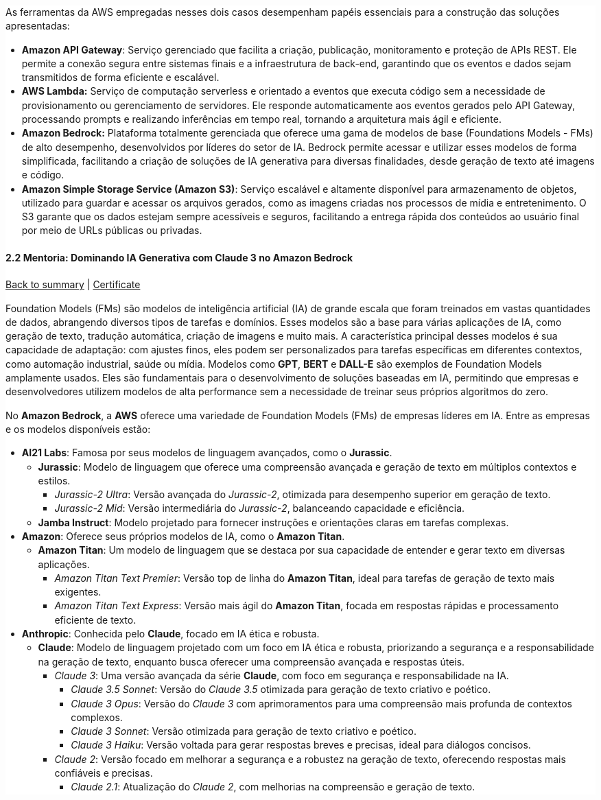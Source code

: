 As ferramentas da AWS empregadas nesses dois casos desempenham papéis essenciais para a construção das soluções apresentadas:
- **Amazon API Gateway**: Serviço gerenciado que facilita a criação, publicação, monitoramento e proteção de APIs REST. Ele permite a conexão segura entre sistemas finais e a infraestrutura de back-end, garantindo que os eventos e dados sejam transmitidos de forma eficiente e escalável.
- **AWS Lambda:** Serviço de computação serverless e orientado a eventos que executa código sem a necessidade de provisionamento ou gerenciamento de servidores. Ele responde automaticamente aos eventos gerados pelo API Gateway, processando prompts e realizando inferências em tempo real, tornando a arquitetura mais ágil e eficiente.
- **Amazon Bedrock:** Plataforma totalmente gerenciada que oferece uma gama de modelos de base (Foundations Models - FMs) de alto desempenho, desenvolvidos por líderes do setor de IA. Bedrock permite acessar e utilizar esses modelos de forma simplificada, facilitando a criação de soluções de IA generativa para diversas finalidades, desde geração de texto até imagens e código.
- **Amazon Simple Storage Service (Amazon S3)**: Serviço escalável e altamente disponível para armazenamento de objetos, utilizado para guardar e acessar os arquivos gerados, como as imagens criadas nos processos de mídia e entretenimento. O S3 garante que os dados estejam sempre acessíveis e seguros, facilitando a entrega rápida dos conteúdos ao usuário final por meio de URLs públicas ou privadas.

<a name="item2.2"><h4>2.2 Mentoria: Dominando IA Generativa com Claude 3 no Amazon Bedrock</h4></a>[Back to summary](#item2) | <a href="https://github.com/PedroHeeger/main/blob/main/cert_ti/04-curso/ai/(24-09-08)_Ment...IA_Generativa...Claude_3...Amazon_Bedrock_PH_DIO.pdf">Certificate</a>

Foundation Models (FMs) são modelos de inteligência artificial (IA) de grande escala que foram treinados em vastas quantidades de dados, abrangendo diversos tipos de tarefas e domínios. Esses modelos são a base para várias aplicações de IA, como geração de texto, tradução automática, criação de imagens e muito mais. A característica principal desses modelos é sua capacidade de adaptação: com ajustes finos, eles podem ser personalizados para tarefas específicas em diferentes contextos, como automação industrial, saúde ou mídia. Modelos como **GPT**, **BERT** e **DALL-E** são exemplos de Foundation Models amplamente usados. Eles são fundamentais para o desenvolvimento de soluções baseadas em IA, permitindo que empresas e desenvolvedores utilizem modelos de alta performance sem a necessidade de treinar seus próprios algoritmos do zero.

No **Amazon Bedrock**, a **AWS** oferece uma variedade de Foundation Models (FMs) de empresas líderes em IA. Entre as empresas e os modelos disponíveis estão:
- **AI21 Labs**: Famosa por seus modelos de linguagem avançados, como o **Jurassic**.
  - **Jurassic**: Modelo de linguagem que oferece uma compreensão avançada e geração de texto em múltiplos contextos e estilos.
    - *Jurassic-2 Ultra*: Versão avançada do *Jurassic-2*, otimizada para desempenho superior em geração de texto.
    - *Jurassic-2 Mid*: Versão intermediária do *Jurassic-2*, balanceando capacidade e eficiência.
  - **Jamba Instruct**: Modelo projetado para fornecer instruções e orientações claras em tarefas complexas.
- **Amazon**: Oferece seus próprios modelos de IA, como o **Amazon Titan**.
  - **Amazon Titan**: Um modelo de linguagem que se destaca por sua capacidade de entender e gerar texto em diversas aplicações.
    - *Amazon Titan Text Premier*: Versão top de linha do **Amazon Titan**, ideal para tarefas de geração de texto mais exigentes.
    - *Amazon Titan Text Express*: Versão mais ágil do **Amazon Titan**, focada em respostas rápidas e processamento eficiente de texto.
- **Anthropic**: Conhecida pelo **Claude**, focado em IA ética e robusta.
  - **Claude**: Modelo de linguagem projetado com um foco em IA ética e robusta, priorizando a segurança e a responsabilidade na geração de texto, enquanto busca oferecer uma compreensão avançada e respostas úteis.
    - *Claude 3*: Uma versão avançada da série **Claude**, com foco em segurança e responsabilidade na IA.
      - *Claude 3.5 Sonnet*: Versão do *Claude 3.5* otimizada para geração de texto criativo e poético.
      - *Claude 3 Opus*: Versão do *Claude 3* com aprimoramentos para uma compreensão mais profunda de contextos complexos.
      - *Claude 3 Sonnet*: Versão otimizada para geração de texto criativo e poético.
      - *Claude 3 Haiku*: Versão voltada para gerar respostas breves e precisas, ideal para diálogos concisos.
    - *Claude 2*: Versão focado em melhorar a segurança e a robustez na geração de texto, oferecendo respostas mais confiáveis e precisas.
      - *Claude 2.1*: Atualização do *Claude 2*, com melhorias na compreensão e geração de texto.